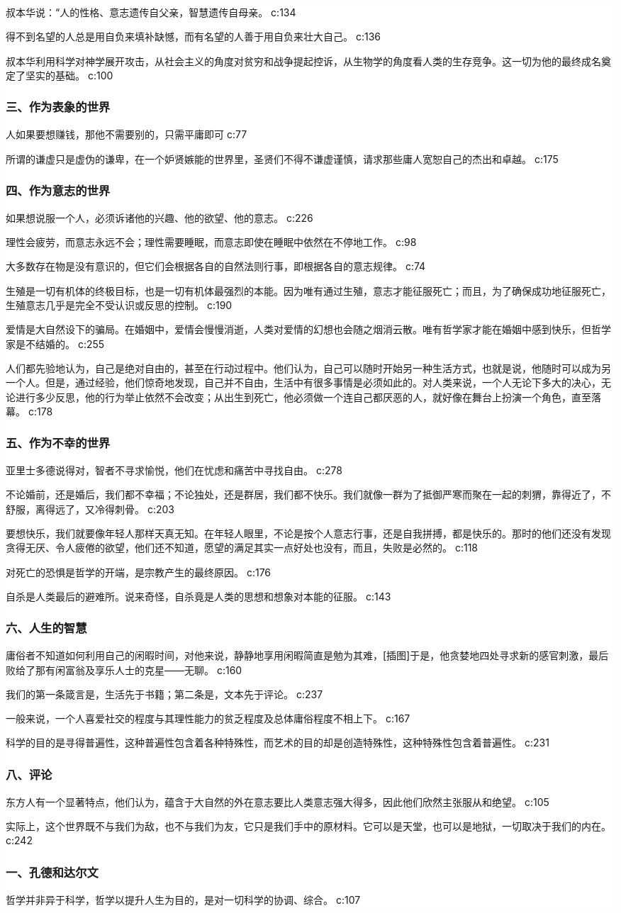 叔本华说：“人的性格、意志遗传自父亲，智慧遗传自母亲。 c:134

得不到名望的人总是用自负来填补缺憾，而有名望的人善于用自负来壮大自己。 c:136

叔本华利用科学对神学展开攻击，从社会主义的角度对贫穷和战争提起控诉，从生物学的角度看人类的生存竞争。这一切为他的最终成名奠定了坚实的基础。 c:100

### 三、作为表象的世界

人如果要想赚钱，那他不需要别的，只需平庸即可 c:77

所谓的谦虚只是虚伪的谦卑，在一个妒贤嫉能的世界里，圣贤们不得不谦虚谨慎，请求那些庸人宽恕自己的杰出和卓越。 c:175

### 四、作为意志的世界

如果想说服一个人，必须诉诸他的兴趣、他的欲望、他的意志。 c:226

理性会疲劳，而意志永远不会；理性需要睡眠，而意志即使在睡眠中依然在不停地工作。 c:98

大多数存在物是没有意识的，但它们会根据各自的自然法则行事，即根据各自的意志规律。 c:74

生殖是一切有机体的终极目标，也是一切有机体最强烈的本能。因为唯有通过生殖，意志才能征服死亡；而且，为了确保成功地征服死亡，生殖意志几乎是完全不受认识或反思的控制。 c:190

爱情是大自然设下的骗局。在婚姻中，爱情会慢慢消逝，人类对爱情的幻想也会随之烟消云散。唯有哲学家才能在婚姻中感到快乐，但哲学家是不结婚的。 c:255

人们都先验地认为，自己是绝对自由的，甚至在行动过程中。他们认为，自己可以随时开始另一种生活方式，也就是说，他随时可以成为另一个人。但是，通过经验，他们惊奇地发现，自己并不自由，生活中有很多事情是必须如此的。对人类来说，一个人无论下多大的决心，无论进行多少反思，他的行为举止依然不会改变；从出生到死亡，他必须做一个连自己都厌恶的人，就好像在舞台上扮演一个角色，直至落幕。 c:178

### 五、作为不幸的世界

亚里士多德说得对，智者不寻求愉悦，他们在忧虑和痛苦中寻找自由。 c:278

不论婚前，还是婚后，我们都不幸福；不论独处，还是群居，我们都不快乐。我们就像一群为了抵御严寒而聚在一起的刺猬，靠得近了，不舒服，离得远了，又冷得刺骨。 c:203

要想快乐，我们就要像年轻人那样天真无知。在年轻人眼里，不论是按个人意志行事，还是自我拼搏，都是快乐的。那时的他们还没有发现贪得无厌、令人疲倦的欲望，他们还不知道，愿望的满足其实一点好处也没有，而且，失败是必然的。 c:118

对死亡的恐惧是哲学的开端，是宗教产生的最终原因。 c:176

自杀是人类最后的避难所。说来奇怪，自杀竟是人类的思想和想象对本能的征服。 c:143

### 六、人生的智慧

庸俗者不知道如何利用自己的闲暇时间，对他来说，静静地享用闲暇简直是勉为其难，[插图]于是，他贪婪地四处寻求新的感官刺激，最后败给了那有闲富翁及享乐人士的克星——无聊。 c:160

我们的第一条箴言是，生活先于书籍；第二条是，文本先于评论。 c:237

一般来说，一个人喜爱社交的程度与其理性能力的贫乏程度及总体庸俗程度不相上下。 c:167

科学的目的是寻得普遍性，这种普遍性包含着各种特殊性，而艺术的目的却是创造特殊性，这种特殊性包含着普遍性。 c:231

### 八、评论

东方人有一个显著特点，他们认为，蕴含于大自然的外在意志要比人类意志强大得多，因此他们欣然主张服从和绝望。 c:105

实际上，这个世界既不与我们为敌，也不与我们为友，它只是我们手中的原材料。它可以是天堂，也可以是地狱，一切取决于我们的内在。 c:242

### 一、孔德和达尔文

哲学并非异于科学，哲学以提升人生为目的，是对一切科学的协调、综合。 c:107

